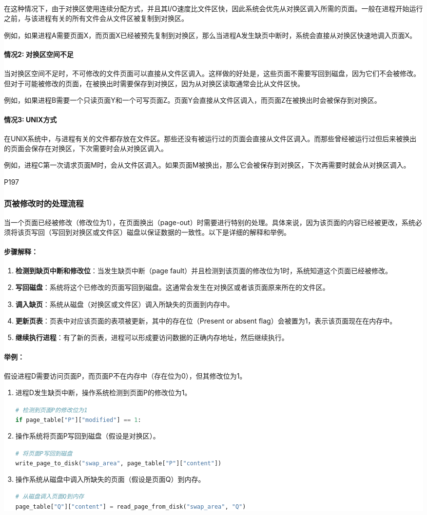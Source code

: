 在这种情况下，由于对换区使用连续分配方式，并且其I/O速度比文件区快，因此系统会优先从对换区调入所需的页面。一般在进程开始运行之前，与该进程有关的所有文件会从文件区被复制到对换区。

例如，如果进程A需要页面X，而页面X已经被预先复制到对换区，那么当进程A发生缺页中断时，系统会直接从对换区快速地调入页面X。

#### 情况2: 对换区空间不足

当对换区空间不足时，不可修改的文件页面可以直接从文件区调入。这样做的好处是，这些页面不需要写回到磁盘，因为它们不会被修改。但对于可能被修改的页面，在被换出时需要保存到对换区，因为从对换区读取通常会比从文件区快。

例如，如果进程B需要一个只读页面Y和一个可写页面Z。页面Y会直接从文件区调入，而页面Z在被换出时会被保存到对换区。

#### 情况3: UNIX方式

在UNIX系统中，与进程有关的文件都存放在文件区。那些还没有被运行过的页面会直接从文件区调入。而那些曾经被运行过但后来被换出的页面会保存在对换区，下次需要时会从对换区调入。

例如，进程C第一次请求页面M时，会从文件区调入。如果页面M被换出，那么它会被保存到对换区，下次再需要时就会从对换区调入。

P197
### 页被修改时的处理流程

当一个页面已经被修改（修改位为1），在页面换出（page-out）时需要进行特别的处理。具体来说，因为该页面的内容已经被更改，系统必须将该页写回（写回到对换区或文件区）磁盘以保证数据的一致性。以下是详细的解释和举例。

#### 步骤解释：

1. **检测到缺页中断和修改位**：当发生缺页中断（page fault）并且检测到该页面的修改位为1时，系统知道这个页面已经被修改。

2. **写回磁盘**：系统将这个已修改的页面写回到磁盘。这通常会发生在对换区或者该页面原来所在的文件区。

3. **调入缺页**：系统从磁盘（对换区或文件区）调入所缺失的页面到内存中。

4. **更新页表**：页表中对应该页面的表项被更新，其中的存在位（Present or absent flag）会被置为1，表示该页面现在在内存中。

5. **继续执行进程**：有了新的页表，进程可以形成要访问数据的正确内存地址，然后继续执行。

#### 举例：

假设进程D需要访问页面P，而页面P不在内存中（存在位为0），但其修改位为1。

1. 进程D发生缺页中断，操作系统检测到页面P的修改位为1。

    ```python
    # 检测到页面P的修改位为1
    if page_table["P"]["modified"] == 1:
    ```

2. 操作系统将页面P写回到磁盘（假设是对换区）。

    ```python
    # 将页面P写回到磁盘
    write_page_to_disk("swap_area", page_table["P"]["content"])
    ```

3. 操作系统从磁盘中调入所缺失的页面（假设是页面Q）到内存。

    ```python
    # 从磁盘调入页面Q到内存
    page_table["Q"]["content"] = read_page_from_disk("swap_area", "Q")
    ```
